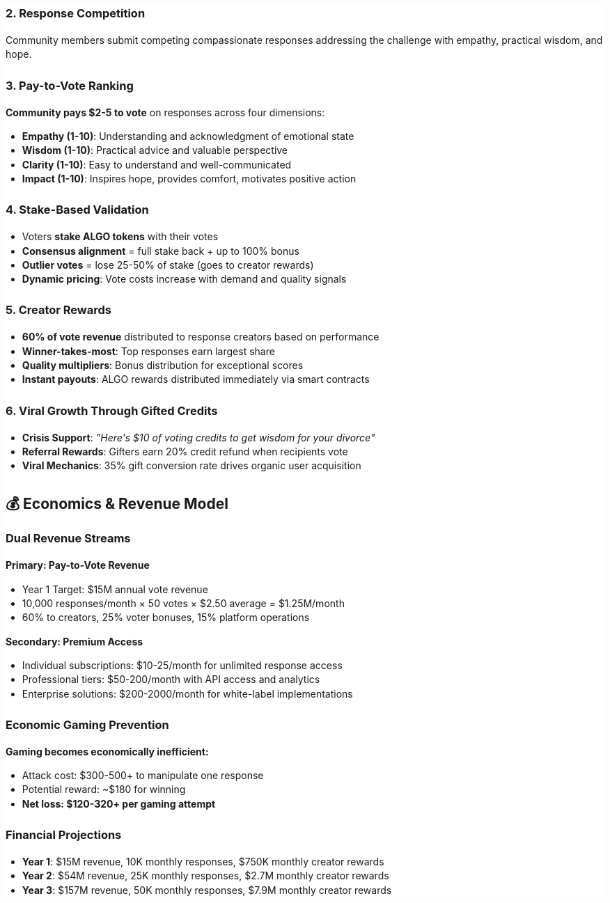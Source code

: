 ### 2. Response Competition  
Community members submit competing compassionate responses addressing the challenge with empathy, practical wisdom, and hope.

### 3. Pay-to-Vote Ranking
**Community pays $2-5 to vote** on responses across four dimensions:
- **Empathy (1-10)**: Understanding and acknowledgment of emotional state
- **Wisdom (1-10)**: Practical advice and valuable perspective  
- **Clarity (1-10)**: Easy to understand and well-communicated
- **Impact (1-10)**: Inspires hope, provides comfort, motivates positive action

### 4. Stake-Based Validation
- Voters **stake ALGO tokens** with their votes
- **Consensus alignment** = full stake back + up to 100% bonus
- **Outlier votes** = lose 25-50% of stake (goes to creator rewards)
- **Dynamic pricing**: Vote costs increase with demand and quality signals

### 5. Creator Rewards
- **60% of vote revenue** distributed to response creators based on performance
- **Winner-takes-most**: Top responses earn largest share
- **Quality multipliers**: Bonus distribution for exceptional scores
- **Instant payouts**: ALGO rewards distributed immediately via smart contracts

### 6. Viral Growth Through Gifted Credits
- **Crisis Support**: *"Here's $10 of voting credits to get wisdom for your divorce"*
- **Referral Rewards**: Gifters earn 20% credit refund when recipients vote  
- **Viral Mechanics**: 35% gift conversion rate drives organic user acquisition

## 💰 Economics & Revenue Model

### Dual Revenue Streams

**Primary: Pay-to-Vote Revenue**
- Year 1 Target: $15M annual vote revenue
- 10,000 responses/month × 50 votes × $2.50 average = $1.25M/month
- 60% to creators, 25% voter bonuses, 15% platform operations

**Secondary: Premium Access**
- Individual subscriptions: $10-25/month for unlimited response access
- Professional tiers: $50-200/month with API access and analytics
- Enterprise solutions: $200-2000/month for white-label implementations

### Economic Gaming Prevention
**Gaming becomes economically inefficient:**
- Attack cost: $300-500+ to manipulate one response
- Potential reward: ~$180 for winning
- **Net loss: $120-320+ per gaming attempt**

### Financial Projections
- **Year 1**: $15M revenue, 10K monthly responses, $750K monthly creator rewards
- **Year 2**: $54M revenue, 25K monthly responses, $2.7M monthly creator rewards  
- **Year 3**: $157M revenue, 50K monthly responses, $7.9M monthly creator rewards
